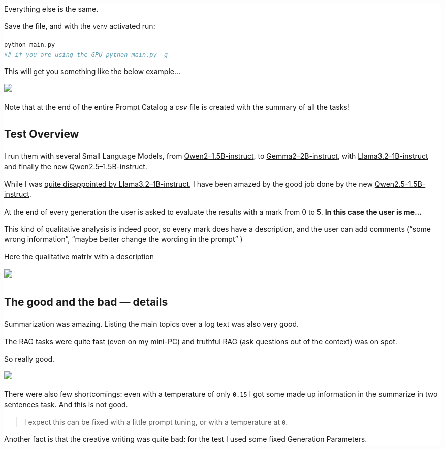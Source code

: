 Everything else is the same.

Save the file, and with the `venv` activated run:

```python
python main.py
## if you are using the GPU python main.py -g
```

This will get you something like the below example…

![](https://images.weserv.nl/?url=https://cdn-images-1.readmedium.com/v2/resize:fit:800/1*MhhQu4lLjtU__Wjf0dSWBg.gif)

Note that at the end of the entire Prompt Catalog a *csv* file is created with the summary of all the tasks!

## Test Overview

I run them with several Small Language Models, from [Qwen2–1\.5B\-instruct](https://huggingface.co/Qwen/Qwen2-1.5B-Instruct-GGUF), to [Gemma2–2B\-instruct](https://huggingface.co/bartowski/gemma-2-2b-it-GGUF), with [Llama3\.2–1B\-instruct](https://huggingface.co/bartowski/Llama-3.2-1B-Instruct-GGUF) and finally the new [Qwen2\.5–1\.5B\-instruct](https://huggingface.co/Qwen/Qwen2.5-1.5B-Instruct-GGUF).

While I was [quite disappointed by Llama3\.2–1B\-instruct](https://generativeai.pub/llama3-2-1b-instruct-is-ok-but-not-good-enough-28f88046b63e), I have been amazed by the good job done by the new [Qwen2\.5–1\.5B\-instruct](https://huggingface.co/Qwen/Qwen2.5-1.5B-Instruct-GGUF).

At the end of every generation the user is asked to evaluate the results with a mark from 0 to 5\. **In this case the user is me…**

This kind of qualitative analysis is indeed poor, so every mark does have a description, and the user can add comments (“some wrong information”, “maybe better change the wording in the prompt” )

Here the qualitative matrix with a description

![](https://images.weserv.nl/?url=https://cdn-images-1.readmedium.com/v2/resize:fit:800/1*eBdPfZtfr99MsvLh6tt42w.png)

## The good and the bad — details

Summarization was amazing. Listing the main topics over a log text was also very good.

The RAG tasks were quite fast (even on my mini\-PC) and truthful RAG (ask questions out of the context) was on spot.

So really good.

![](https://images.weserv.nl/?url=https://cdn-images-1.readmedium.com/v2/resize:fit:800/1*DuV3LJep_PuDqiCcAMb6Cg.png)

There were also few shortcomings: even with a temperature of only `0.15` I got some made up information in the summarize in two sentences task. And this is not good.

> I expect this can be fixed with a little prompt tuning, or with a temperature at `0`.

Another fact is that the creative writing was quite bad: for the test I used some fixed Generation Parameters.
